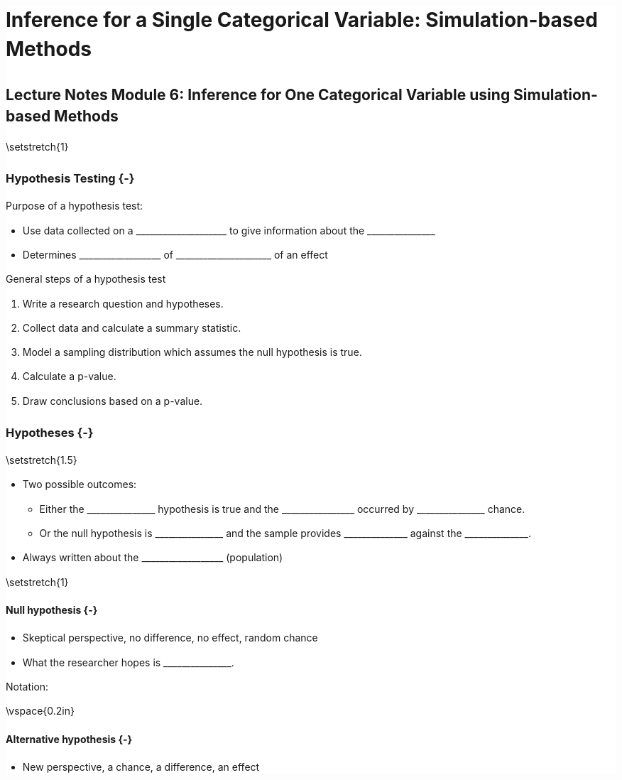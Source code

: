 # Inference for a Single Categorical Variable: Simulation-based Methods

## Lecture Notes Module 6: Inference for One Categorical Variable using Simulation-based Methods


\setstretch{1}


### Hypothesis Testing {-}

Purpose of a hypothesis test:

* Use data collected on a ____________________ to give information about the _______________

* Determines __________________ of _____________________ of an effect

General steps of a hypothesis test

1.	Write a research question and hypotheses.

2.	Collect data and calculate a summary statistic.

3.	Model a sampling distribution which assumes the null hypothesis is true.

4.	Calculate a p-value.

5.	Draw conclusions based on a p-value.

### Hypotheses {-}

\setstretch{1.5}

* Two possible outcomes:

    - Either the _______________ hypothesis is true and the ________________ occurred by _______________ chance.
    
    - Or the null hypothesis is _______________ and the sample provides ______________ against the ______________.

* Always written about the __________________ (population)

\setstretch{1}

#### Null hypothesis {-}

* Skeptical perspective, no difference, no effect, random chance

* What the researcher hopes is _______________.

Notation:

\vspace{0.2in}

#### Alternative hypothesis {-}

* New perspective, a chance, a difference, an effect
